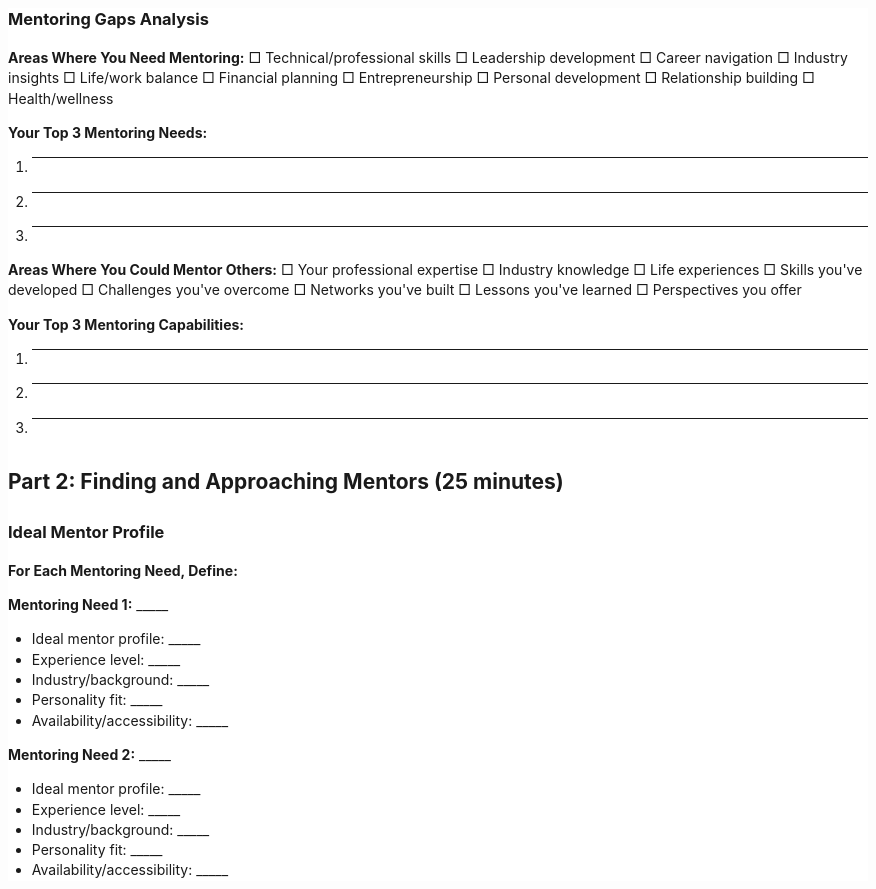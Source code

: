 ### Mentoring Gaps Analysis

**Areas Where You Need Mentoring:**
□ Technical/professional skills
□ Leadership development
□ Career navigation
□ Industry insights
□ Life/work balance
□ Financial planning
□ Entrepreneurship
□ Personal development
□ Relationship building
□ Health/wellness

**Your Top 3 Mentoring Needs:**
1. _____
2. _____
3. _____

**Areas Where You Could Mentor Others:**
□ Your professional expertise
□ Industry knowledge
□ Life experiences
□ Skills you've developed
□ Challenges you've overcome
□ Networks you've built
□ Lessons you've learned
□ Perspectives you offer

**Your Top 3 Mentoring Capabilities:**
1. _____
2. _____
3. _____

## Part 2: Finding and Approaching Mentors (25 minutes)

### Ideal Mentor Profile

**For Each Mentoring Need, Define:**

**Mentoring Need 1:** _____
- Ideal mentor profile: _____
- Experience level: _____
- Industry/background: _____
- Personality fit: _____
- Availability/accessibility: _____

**Mentoring Need 2:** _____
- Ideal mentor profile: _____
- Experience level: _____
- Industry/background: _____
- Personality fit: _____
- Availability/accessibility: _____
